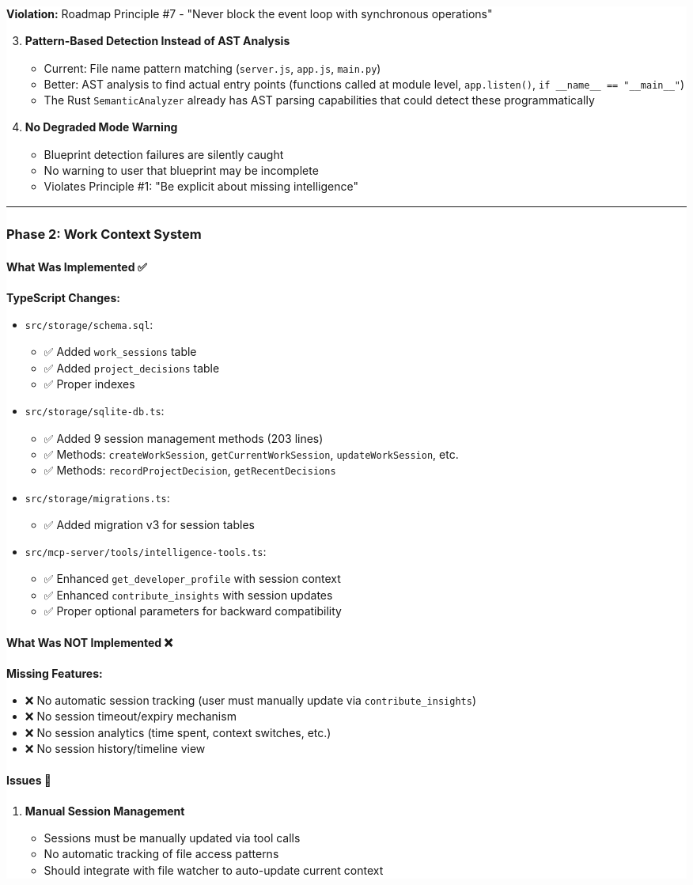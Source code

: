    **Violation:** Roadmap Principle #7 - "Never block the event loop with synchronous operations"

3. **Pattern-Based Detection Instead of AST Analysis**

   - Current: File name pattern matching (`server.js`, `app.js`, `main.py`)
   - Better: AST analysis to find actual entry points (functions called at module level, `app.listen()`, `if __name__ == "__main__"`)
   - The Rust `SemanticAnalyzer` already has AST parsing capabilities that could detect these programmatically

4. **No Degraded Mode Warning**
   - Blueprint detection failures are silently caught
   - No warning to user that blueprint may be incomplete
   - Violates Principle #1: "Be explicit about missing intelligence"

---

### Phase 2: Work Context System

#### What Was Implemented ✅

**TypeScript Changes:**

- `src/storage/schema.sql`:

  - ✅ Added `work_sessions` table
  - ✅ Added `project_decisions` table
  - ✅ Proper indexes

- `src/storage/sqlite-db.ts`:

  - ✅ Added 9 session management methods (203 lines)
  - ✅ Methods: `createWorkSession`, `getCurrentWorkSession`, `updateWorkSession`, etc.
  - ✅ Methods: `recordProjectDecision`, `getRecentDecisions`

- `src/storage/migrations.ts`:

  - ✅ Added migration v3 for session tables

- `src/mcp-server/tools/intelligence-tools.ts`:
  - ✅ Enhanced `get_developer_profile` with session context
  - ✅ Enhanced `contribute_insights` with session updates
  - ✅ Proper optional parameters for backward compatibility

#### What Was NOT Implemented ❌

**Missing Features:**

- ❌ No automatic session tracking (user must manually update via `contribute_insights`)
- ❌ No session timeout/expiry mechanism
- ❌ No session analytics (time spent, context switches, etc.)
- ❌ No session history/timeline view

#### Issues 🚨

1. **Manual Session Management**

   - Sessions must be manually updated via tool calls
   - No automatic tracking of file access patterns
   - Should integrate with file watcher to auto-update current context
